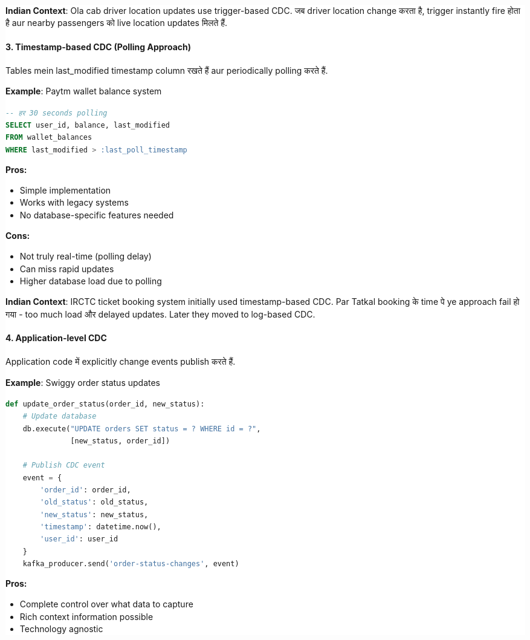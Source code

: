 **Indian Context**: Ola cab driver location updates use trigger-based CDC. जब driver location change करता है, trigger instantly fire होता है aur nearby passengers को live location updates मिलते हैं.

#### 3. Timestamp-based CDC (Polling Approach)

Tables mein last_modified timestamp column रखते हैं aur periodically polling करते हैं.

**Example**: Paytm wallet balance system
```sql
-- हर 30 seconds polling
SELECT user_id, balance, last_modified 
FROM wallet_balances 
WHERE last_modified > :last_poll_timestamp
```

**Pros:**
- Simple implementation
- Works with legacy systems
- No database-specific features needed

**Cons:**
- Not truly real-time (polling delay)
- Can miss rapid updates
- Higher database load due to polling

**Indian Context**: IRCTC ticket booking system initially used timestamp-based CDC. Par Tatkal booking के time पे ye approach fail हो गया - too much load और delayed updates. Later they moved to log-based CDC.

#### 4. Application-level CDC

Application code में explicitly change events publish करते हैं.

**Example**: Swiggy order status updates
```python
def update_order_status(order_id, new_status):
    # Update database
    db.execute("UPDATE orders SET status = ? WHERE id = ?", 
               [new_status, order_id])
    
    # Publish CDC event
    event = {
        'order_id': order_id,
        'old_status': old_status,
        'new_status': new_status,
        'timestamp': datetime.now(),
        'user_id': user_id
    }
    kafka_producer.send('order-status-changes', event)
```

**Pros:**
- Complete control over what data to capture
- Rich context information possible
- Technology agnostic
